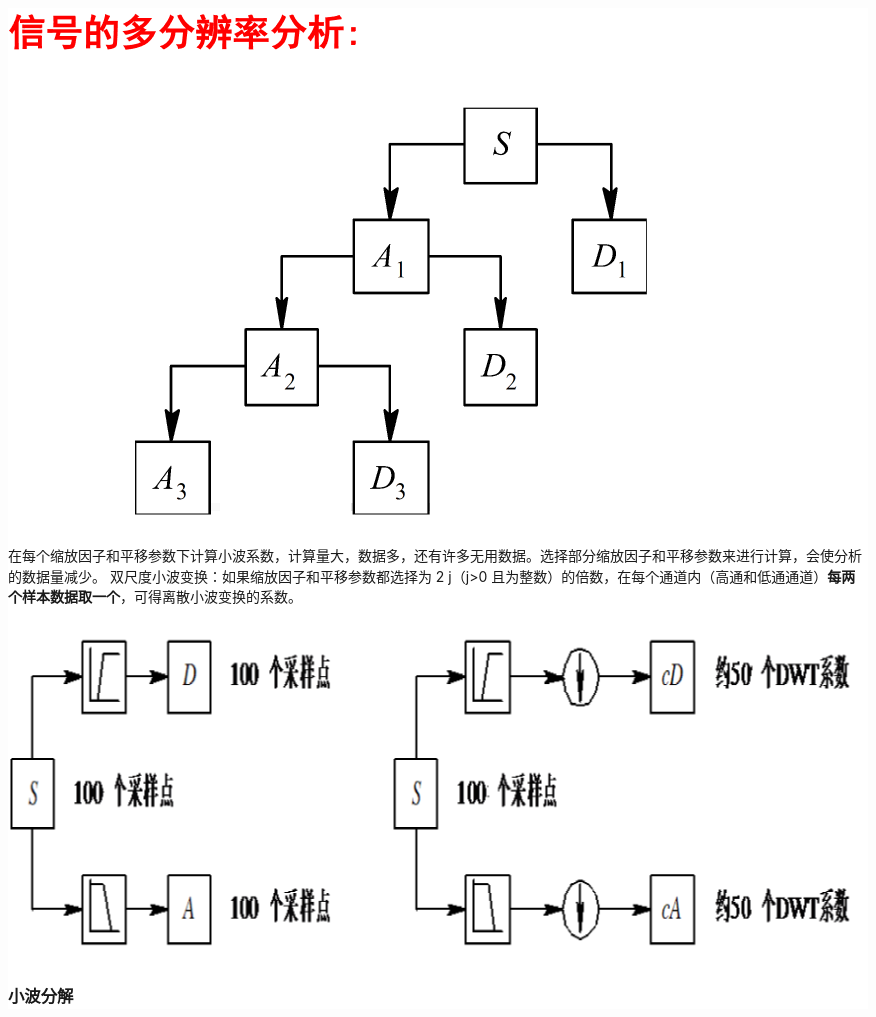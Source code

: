 ![](./assets/image-12-图像的小波变换处理-2024-07-26_15-41-48-335.png)

在每个缩放因子和平移参数下计算小波系数，计算量大，数据多，还有许多无用数据。选择部分缩放因子和平移参数来进行计算，会使分析的数据量减少。
双尺度小波变换：如果缩放因子和平移参数都选择为 2 j（j>0 且为整数）的倍数，在每个通道内（高通和低通通道）**每两个样本数据取一个**，可得离散小波变换的系数。

![](./assets/image-12-图像的小波变换处理-2024-07-26_15-43-14-464.png)

### 小波分解
